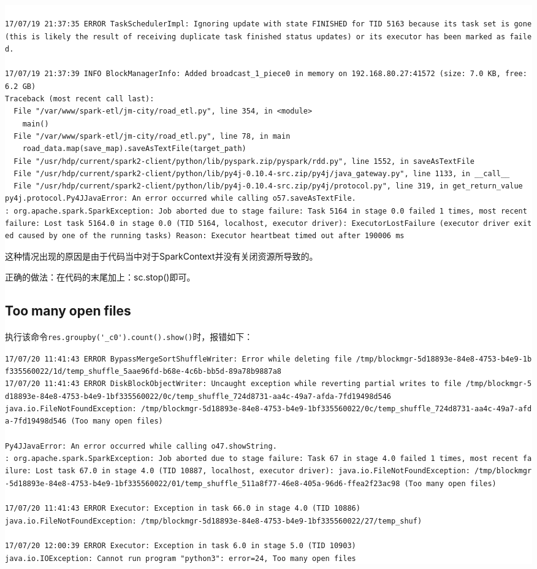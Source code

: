 ```

17/07/19 21:37:35 ERROR TaskSchedulerImpl: Ignoring update with state FINISHED for TID 5163 because its task set is gone (this is likely the result of receiving duplicate task finished status updates) or its executor has been marked as failed.

17/07/19 21:37:39 INFO BlockManagerInfo: Added broadcast_1_piece0 in memory on 192.168.80.27:41572 (size: 7.0 KB, free: 6.2 GB)
Traceback (most recent call last):
  File "/var/www/spark-etl/jm-city/road_etl.py", line 354, in <module>
    main()
  File "/var/www/spark-etl/jm-city/road_etl.py", line 78, in main
    road_data.map(save_map).saveAsTextFile(target_path)
  File "/usr/hdp/current/spark2-client/python/lib/pyspark.zip/pyspark/rdd.py", line 1552, in saveAsTextFile
  File "/usr/hdp/current/spark2-client/python/lib/py4j-0.10.4-src.zip/py4j/java_gateway.py", line 1133, in __call__
  File "/usr/hdp/current/spark2-client/python/lib/py4j-0.10.4-src.zip/py4j/protocol.py", line 319, in get_return_value
py4j.protocol.Py4JJavaError: An error occurred while calling o57.saveAsTextFile.
: org.apache.spark.SparkException: Job aborted due to stage failure: Task 5164 in stage 0.0 failed 1 times, most recent failure: Lost task 5164.0 in stage 0.0 (TID 5164, localhost, executor driver): ExecutorLostFailure (executor driver exited caused by one of the running tasks) Reason: Executor heartbeat timed out after 190006 ms
```

这种情况出现的原因是由于代码当中对于SparkContext并没有关闭资源所导致的。

正确的做法：在代码的末尾加上：sc.stop()即可。

## Too many open files
执行该命令`res.groupby('_c0').count().show()`时，报错如下：

```
17/07/20 11:41:43 ERROR BypassMergeSortShuffleWriter: Error while deleting file /tmp/blockmgr-5d18893e-84e8-4753-b4e9-1bf335560022/1d/temp_shuffle_5aae96fd-b68e-4c6b-bb5d-89a78b9887a8
17/07/20 11:41:43 ERROR DiskBlockObjectWriter: Uncaught exception while reverting partial writes to file /tmp/blockmgr-5d18893e-84e8-4753-b4e9-1bf335560022/0c/temp_shuffle_724d8731-aa4c-49a7-afda-7fd19498d546
java.io.FileNotFoundException: /tmp/blockmgr-5d18893e-84e8-4753-b4e9-1bf335560022/0c/temp_shuffle_724d8731-aa4c-49a7-afda-7fd19498d546 (Too many open files)

Py4JJavaError: An error occurred while calling o47.showString.
: org.apache.spark.SparkException: Job aborted due to stage failure: Task 67 in stage 4.0 failed 1 times, most recent failure: Lost task 67.0 in stage 4.0 (TID 10887, localhost, executor driver): java.io.FileNotFoundException: /tmp/blockmgr-5d18893e-84e8-4753-b4e9-1bf335560022/01/temp_shuffle_511a8f77-46e8-405a-96d6-ffea2f23ac98 (Too many open files)

17/07/20 11:41:43 ERROR Executor: Exception in task 66.0 in stage 4.0 (TID 10886)
java.io.FileNotFoundException: /tmp/blockmgr-5d18893e-84e8-4753-b4e9-1bf335560022/27/temp_shuf)

17/07/20 12:00:39 ERROR Executor: Exception in task 6.0 in stage 5.0 (TID 10903)
java.io.IOException: Cannot run program "python3": error=24, Too many open files
```
